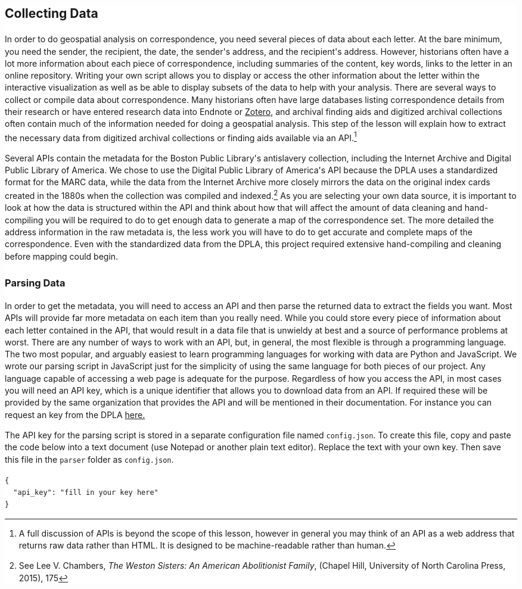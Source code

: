 ## Collecting Data
In order to do geospatial analysis on correspondence, you need several pieces of data about each letter. At the bare minimum, you need the sender, the recipient, the date, the sender's address, and the recipient's address. However, historians often have a lot more information about each piece of correspondence, including summaries of the content, key words, links to the letter in an online repository. Writing your own script allows you to display or access the other information about the letter within the interactive visualization as well as be able to display subsets of the data to help with your analysis. There are several ways to collect or compile data about correspondence. Many historians often have large databases listing correspondence details from their research or have entered research data into Endnote or [Zotero](http://zotero.org), and archival finding aids and digitized archival collections often contain much of the information needed for doing a geospatial analysis. This step of the lesson will explain how to extract the necessary data from digitized archival collections or finding aids available via an API.[^2]

Several APIs contain the metadata for the Boston Public Library's antislavery collection, including the Internet Archive and Digital Public Library of America. We chose to use the Digital Public Library of America's API because the DPLA uses a standardized format for the MARC data, while the data from the Internet Archive more closely mirrors the data on the original index cards created in the 1880s when the collection was compiled and indexed.[^3] As you are selecting your own data source, it is important to look at how the data is structured within the API and think about how that will affect the amount of data cleaning and hand-compiling you will be required to do to get enough data to generate a map of the correspondence set. The more detailed the address information in the raw metadata is, the less work you will have to do to get accurate and complete maps of the correspondence. Even with the standardized data from the DPLA, this project required extensive hand-compiling and cleaning before mapping could begin.

### Parsing Data
In order to get the metadata, you will need to access an API and then parse the returned data to extract the fields you want. Most APIs will provide far more metadata on each item than you really need. While you could store every piece of information about each letter contained in the API, that would result in a data file that is unwieldy at best and a source of performance problems at worst. There are any number of ways to work with an API, but, in general, the most flexible is through a programming language. The two most popular, and arguably easiest to learn programming languages for working with data are Python and JavaScript. We wrote our parsing script in JavaScript just for the simplicity of using the same language for both pieces of our project. Any language capable of accessing a web page is adequate for the purpose. Regardless of how you access the API, in most cases you will need an API key, which is a unique identifier that allows you to download data from an API. If required these will be provided by the same organization that provides the API and will be mentioned in their documentation. For instance you can request an key from the DPLA [here.](https://dp.la/info/developers/codex/policies/#get-a-key)  

The API key for the parsing script is stored in a separate configuration file named `config.json`. To create this file, copy and paste the code below into a text document (use Notepad or another plain text editor). Replace the text with your own key. Then save this file in the `parser` folder as `config.json`.

```
{
  "api_key": "fill in your key here"
}
```


[^1]: Network analysis is often used in conjunction with geospatial analysis as it can provide analytical insight into the significance of locations and individuals and give a statistical confirmation of patterns seen in the visualizations created by geospatial analysis.
[^2]: A full discussion of APIs is beyond the scope of this lesson, however in general you may think of an API as a web address that returns raw data rather than HTML. It is designed to be machine-readable rather than human.
[^3]: See Lee V. Chambers, *The Weston Sisters: An American Abolitionist Family*, (Chapel Hill, University of North Carolina Press, 2015), 175
[^4]: If you are having permissions errors installing npm, check the solutions [on Stack Overflow.](http://stackoverflow.com/questions/16151018/npm-throws-error-without-sudo/24404451#24404451)
[^5]: Stephen Robertson, "The Differences between Digital Humanities and Digital History," Debates in the Digital Humanities, 2016. Matthew K. Gold and Lauren F. Klein, eds. (Minneapolis: University of Minnesota Press, 2016). Available Online: http://dhdebates.gc.cuny.edu/debates/text/76
[^6]: Chambers, *Weston Sisters*, Chapter 6.
[^1]: Network analysis is often used in conjunction with geospatial analysis as it can provide analytical insight into the significance of locations and individuals and give a statistical confirmation of patterns seen in the visualizations created by geospatial analysis.
[^2]: A full discussion of APIs is beyond the scope of this lesson, however in general you may think of an API as a web address that returns raw data rather than HTML. It is designed to be machine-readable rather than human.
[^3]: See Lee V. Chambers, *The Weston Sisters: An American Abolitionist Family*, (Chapel Hill, University of North Carolina Press, 2015), 175.
[^4]: Stephen Robertson, "The Differences between Digital Humanities and Digital History," Debates in the Digital Humanities, 2016. Matthew K. Gold and Lauren F. Klein, eds. (Minneapolis: University of Minnesota Press, 2016). Available Online: http://dhdebates.gc.cuny.edu/debates/text/76
[^5]: Chambers, *Weston Sisters*, Chapter 6.